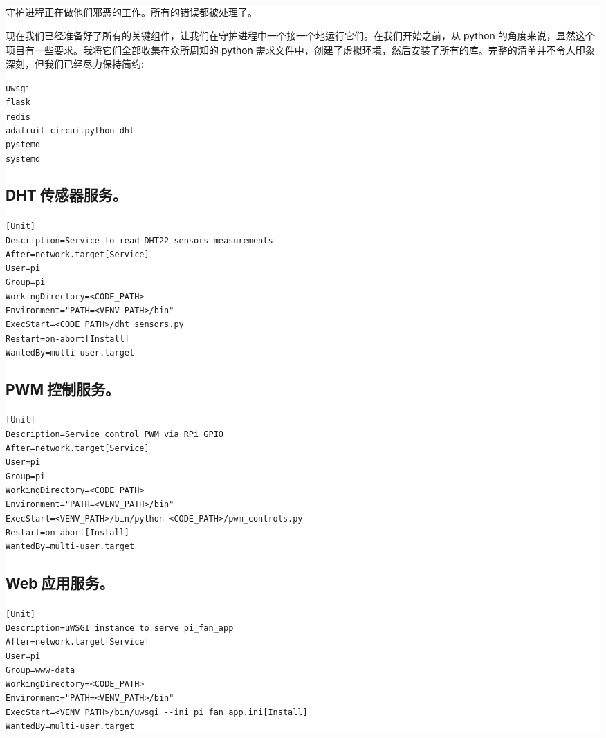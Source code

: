 守护进程正在做他们邪恶的工作。所有的错误都被处理了。

现在我们已经准备好了所有的关键组件，让我们在守护进程中一个接一个地运行它们。在我们开始之前，从 python 的角度来说，显然这个项目有一些要求。我将它们全部收集在众所周知的 python 需求文件中，创建了虚拟环境，然后安装了所有的库。完整的清单并不令人印象深刻，但我们已经尽力保持简约:

```
uwsgi
flask
redis
adafruit-circuitpython-dht
pystemd
systemd
```

## DHT 传感器服务。

```
[Unit]
Description=Service to read DHT22 sensors measurements
After=network.target[Service]
User=pi
Group=pi
WorkingDirectory=<CODE_PATH>
Environment="PATH=<VENV_PATH>/bin"
ExecStart=<CODE_PATH>/dht_sensors.py
Restart=on-abort[Install]
WantedBy=multi-user.target
```

## PWM 控制服务。

```
[Unit]
Description=Service control PWM via RPi GPIO
After=network.target[Service]
User=pi
Group=pi
WorkingDirectory=<CODE_PATH>
Environment="PATH=<VENV_PATH>/bin"
ExecStart=<VENV_PATH>/bin/python <CODE_PATH>/pwm_controls.py
Restart=on-abort[Install]
WantedBy=multi-user.target
```

## Web 应用服务。

```
[Unit]
Description=uWSGI instance to serve pi_fan_app
After=network.target[Service]
User=pi
Group=www-data
WorkingDirectory=<CODE_PATH>
Environment="PATH=<VENV_PATH>/bin"
ExecStart=<VENV_PATH>/bin/uwsgi --ini pi_fan_app.ini[Install]
WantedBy=multi-user.target
```
